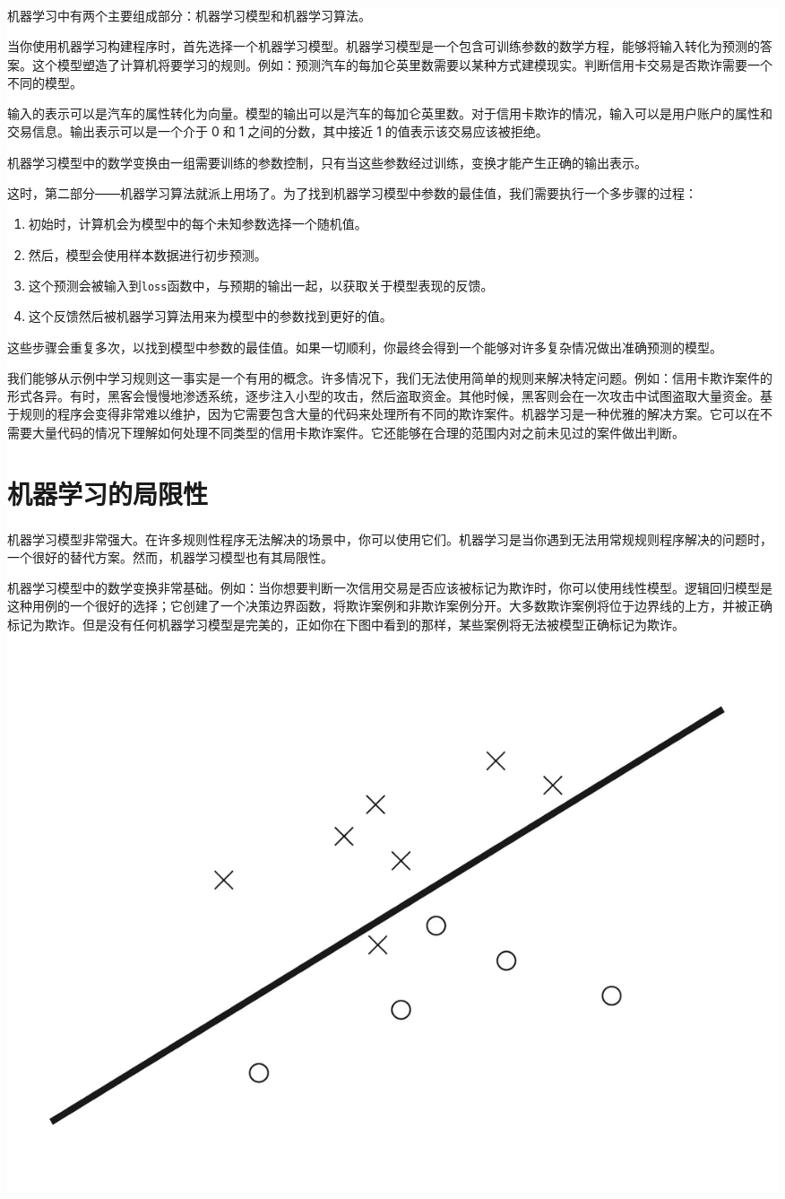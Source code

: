 机器学习中有两个主要组成部分：机器学习模型和机器学习算法。

当你使用机器学习构建程序时，首先选择一个机器学习模型。机器学习模型是一个包含可训练参数的数学方程，能够将输入转化为预测的答案。这个模型塑造了计算机将要学习的规则。例如：预测汽车的每加仑英里数需要以某种方式建模现实。判断信用卡交易是否欺诈需要一个不同的模型。

输入的表示可以是汽车的属性转化为向量。模型的输出可以是汽车的每加仑英里数。对于信用卡欺诈的情况，输入可以是用户账户的属性和交易信息。输出表示可以是一个介于 0 和 1 之间的分数，其中接近 1 的值表示该交易应该被拒绝。

机器学习模型中的数学变换由一组需要训练的参数控制，只有当这些参数经过训练，变换才能产生正确的输出表示。

这时，第二部分——机器学习算法就派上用场了。为了找到机器学习模型中参数的最佳值，我们需要执行一个多步骤的过程：

1.  初始时，计算机会为模型中的每个未知参数选择一个随机值。

1.  然后，模型会使用样本数据进行初步预测。

1.  这个预测会被输入到`loss`函数中，与预期的输出一起，以获取关于模型表现的反馈。

1.  这个反馈然后被机器学习算法用来为模型中的参数找到更好的值。

这些步骤会重复多次，以找到模型中参数的最佳值。如果一切顺利，你最终会得到一个能够对许多复杂情况做出准确预测的模型。

我们能够从示例中学习规则这一事实是一个有用的概念。许多情况下，我们无法使用简单的规则来解决特定问题。例如：信用卡欺诈案件的形式各异。有时，黑客会慢慢地渗透系统，逐步注入小型的攻击，然后盗取资金。其他时候，黑客则会在一次攻击中试图盗取大量资金。基于规则的程序会变得非常难以维护，因为它需要包含大量的代码来处理所有不同的欺诈案件。机器学习是一种优雅的解决方案。它可以在不需要大量代码的情况下理解如何处理不同类型的信用卡欺诈案件。它还能够在合理的范围内对之前未见过的案件做出判断。

# 机器学习的局限性

机器学习模型非常强大。在许多规则性程序无法解决的场景中，你可以使用它们。机器学习是当你遇到无法用常规规则程序解决的问题时，一个很好的替代方案。然而，机器学习模型也有其局限性。

机器学习模型中的数学变换非常基础。例如：当你想要判断一次信用交易是否应该被标记为欺诈时，你可以使用线性模型。逻辑回归模型是这种用例的一个很好的选择；它创建了一个决策边界函数，将欺诈案例和非欺诈案例分开。大多数欺诈案例将位于边界线的上方，并被正确标记为欺诈。但是没有任何机器学习模型是完美的，正如你在下图中看到的那样，某些案例将无法被模型正确标记为欺诈。

![](img/431607a0-4125-48ba-bde5-c1fd18bc32c0.png)
